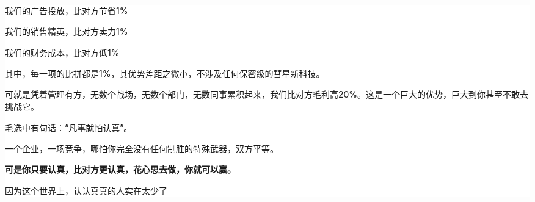 我们的广告投放，比对方节省1%

我们的销售精英，比对方卖力1%

我们的财务成本，比对方低1%


其中，每一项的比拼都是1%，其优势差距之微小，不涉及任何保密级的彗星新科技。

可就是凭着管理有方，无数个战场，无数个部门，无数同事累积起来，我们比对方毛利高20%。这是一个巨大的优势，巨大到你甚至不敢去挑战它。



毛选中有句话：“凡事就怕认真”。

一个企业，一场竞争，哪怕你完全没有任何制胜的特殊武器，双方平等。

**可是你只要认真，比对方更认真，花心思去做，你就可以赢。**


因为这个世界上，认认真真的人实在太少了